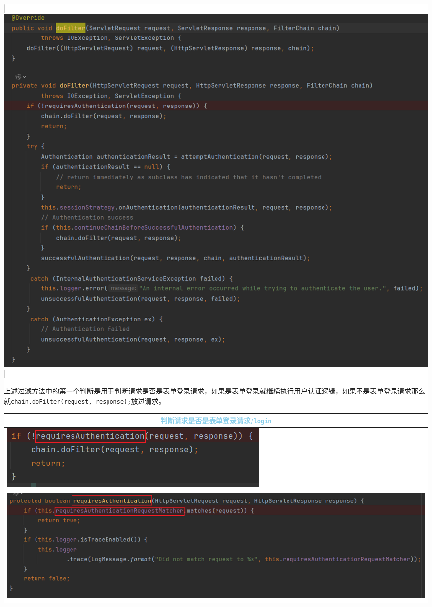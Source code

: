 | ![image-20240714112026404](./assets/image-20240714112026404.png) |



上述过滤方法中的第一个判断是用于判断请求是否是表单登录请求，如果是表单登录就继续执行用户认证逻辑，如果不是表单登录请求那么就`chain.doFilter(request, response);`放过请求。

| <font color=skyblue>判断请求是否是表单登录请求`/login`</font> |
| ------------------------------------------------------------ |
| ![image-20240714113145972](./assets/image-20240714113145972.png) |
| ![image-20240714113122709](./assets/image-20240714113122709.png) |